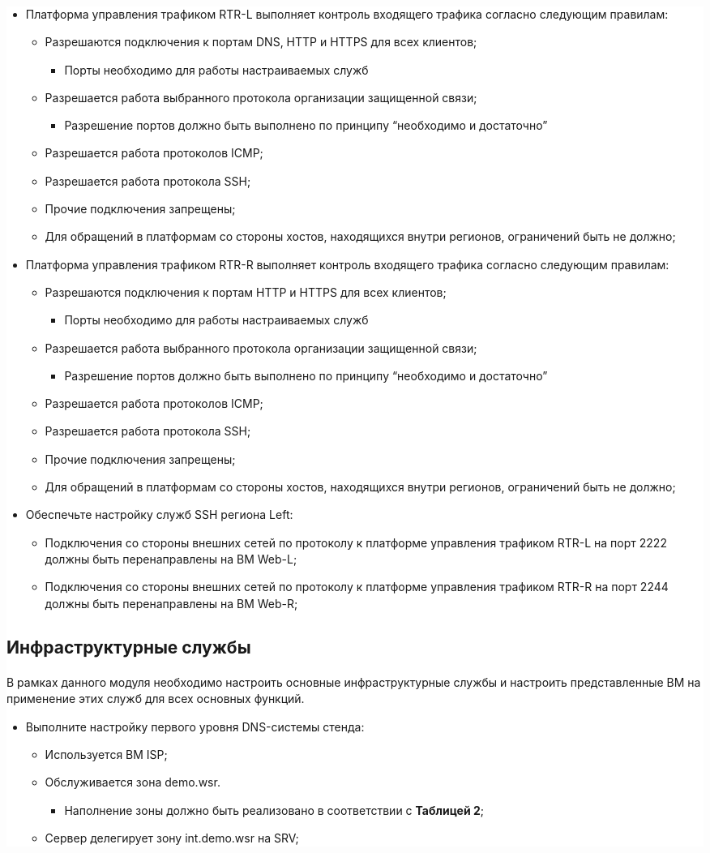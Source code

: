 - Платформа управления трафиком RTR-L выполняет контроль входящего трафика согласно следующим правилам: 

  - Разрешаются подключения к портам DNS, HTTP и HTTPS для всех клиентов; 

    - Порты необходимо для работы настраиваемых служб 

  - Разрешается работа выбранного протокола организации защищенной связи; 

    - Разрешение портов должно быть выполнено по принципу “необходимо и достаточно” 

  - Разрешается работа протоколов ICMP; 

  - Разрешается работа протокола SSH; 

  - Прочие подключения запрещены; 

  - Для обращений в платформам со стороны хостов, находящихся внутри регионов, ограничений быть не должно; 

- Платформа управления трафиком RTR-R выполняет контроль входящего трафика согласно следующим правилам: 

  - Разрешаются подключения к портам HTTP и HTTPS для всех клиентов; 

    - Порты необходимо для работы настраиваемых служб 

  - Разрешается работа выбранного протокола организации защищенной связи; 

    - Разрешение портов должно быть выполнено по принципу “необходимо и достаточно” 

  - Разрешается работа протоколов ICMP; 

  - Разрешается работа протокола SSH; 

  - Прочие подключения запрещены; 

  - Для обращений в платформам со стороны хостов, находящихся внутри регионов, ограничений быть не должно; 
  
- Обеспечьте настройку служб SSH региона Left: 

  - Подключения со стороны внешних сетей по протоколу к платформе управления трафиком RTR-L на порт 2222 должны быть перенаправлены на ВМ Web-L; 

  - Подключения со стороны внешних сетей по протоколу к платформе управления трафиком RTR-R на порт 2244 должны быть перенаправлены на ВМ Web-R; 

## Инфраструктурные службы

В рамках данного модуля необходимо настроить основные инфраструктурные службы и настроить представленные ВМ на применение этих служб для всех основных функций. 

- Выполните настройку первого уровня DNS-системы стенда:   
 
  - Используется ВМ ISP; 

  - Обслуживается зона demo.wsr. 

    - Наполнение зоны должно быть реализовано в соответствии с **Таблицей 2**; 

  - Сервер делегирует зону int.demo.wsr на SRV; 
